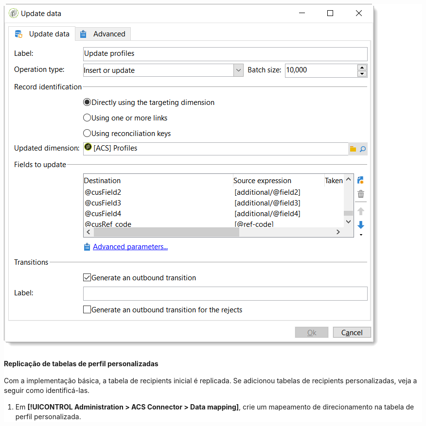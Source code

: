    ![](assets/acs_connect_implementation_9.png)

**Replicação de tabelas de perfil personalizadas**

Com a implementação básica, a tabela de recipients inicial é replicada. Se adicionou tabelas de recipients personalizadas, veja a seguir como identificá-las.

1. Em **[!UICONTROL Administration > ACS Connector > Data mapping]**, crie um mapeamento de direcionamento na tabela de perfil personalizada.
